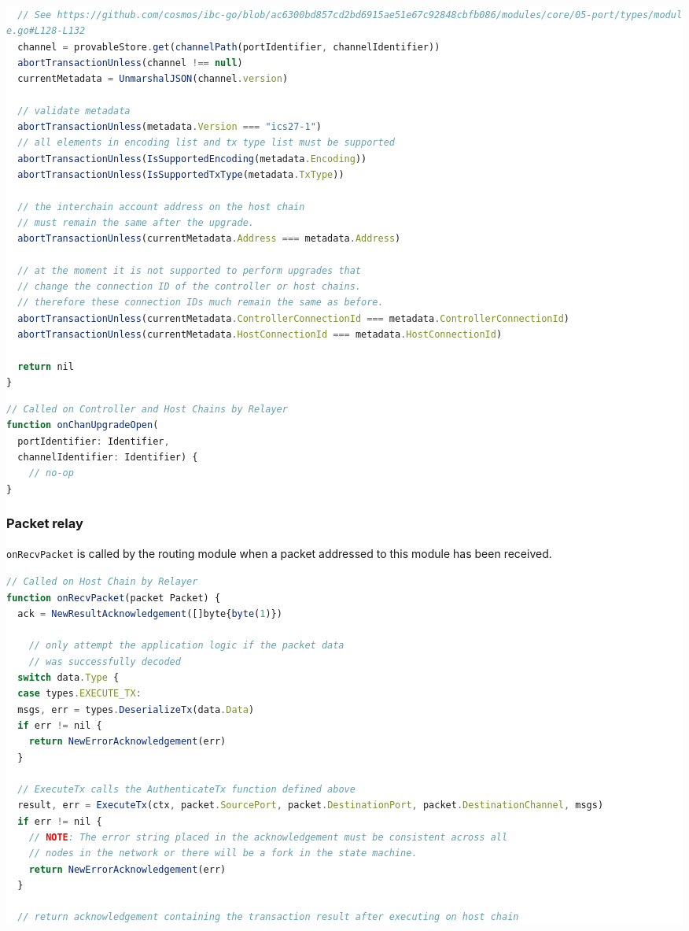 ```typescript
  // See https://github.com/cosmos/ibc-go/blob/ac6300bd857cd2bd6915ae51e67c92848cbfb086/modules/core/05-port/types/module.go#L128-L132
  channel = provableStore.get(channelPath(portIdentifier, channelIdentifier))
  abortTransactionUnless(channel !== null)
  currentMetadata = UnmarshalJSON(channel.version)

  // validate metadata
  abortTransactionUnless(metadata.Version === "ics27-1")
  // all elements in encoding list and tx type list must be supported
  abortTransactionUnless(IsSupportedEncoding(metadata.Encoding))
  abortTransactionUnless(IsSupportedTxType(metadata.TxType))

  // the interchain account address on the host chain
  // must remain the same after the upgrade.
  abortTransactionUnless(currentMetadata.Address === metadata.Address)

  // at the moment it is not supported to perform upgrades that
  // change the connection ID of the controller or host chains.
  // therefore these connection IDs much remain the same as before.
  abortTransactionUnless(currentMetadata.ControllerConnectionId === metadata.ControllerConnectionId)
  abortTransactionUnless(currentMetadata.HostConnectionId === metadata.HostConnectionId)

  return nil
}
```

```typescript
// Called on Controller and Host Chains by Relayer
function onChanUpgradeOpen(
  portIdentifier: Identifier,
  channelIdentifier: Identifier) {
    // no-op
} 
```

### Packet relay

`onRecvPacket` is called by the routing module when a packet addressed to this module has been received.

```typescript
// Called on Host Chain by Relayer
function onRecvPacket(packet Packet) {
  ack = NewResultAcknowledgement([]byte{byte(1)})

	// only attempt the application logic if the packet data
	// was successfully decoded
  switch data.Type {
  case types.EXECUTE_TX:
  msgs, err = types.DeserializeTx(data.Data)
  if err != nil {
    return NewErrorAcknowledgement(err)
  }

  // ExecuteTx calls the AuthenticateTx function defined above 
  result, err = ExecuteTx(ctx, packet.SourcePort, packet.DestinationPort, packet.DestinationChannel, msgs)
  if err != nil {
    // NOTE: The error string placed in the acknowledgement must be consistent across all
    // nodes in the network or there will be a fork in the state machine. 
    return NewErrorAcknowledgement(err)
  }

  // return acknowledgement containing the transaction result after executing on host chain
```